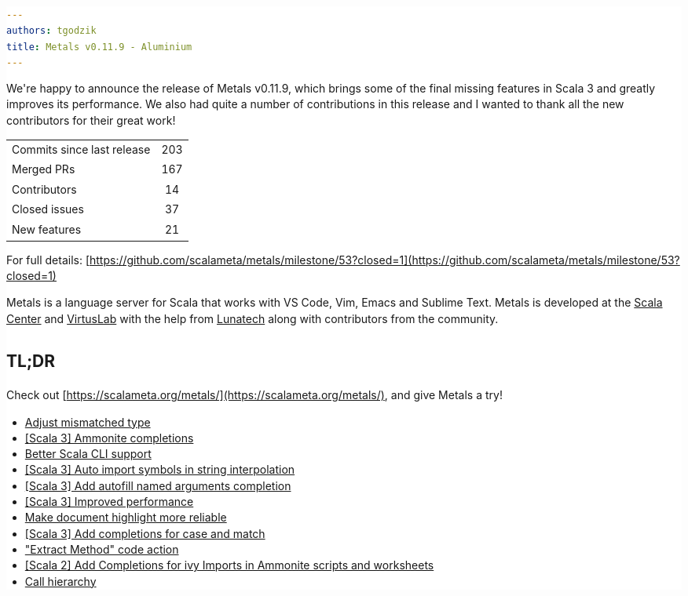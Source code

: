 ```yaml
---
authors: tgodzik
title: Metals v0.11.9 - Aluminium
---
```


We're happy to announce the release of Metals v0.11.9, which brings some of the
final missing features in Scala 3 and greatly improves its performance. We also
had quite a number of contributions in this release and I wanted to thank all
the new contributors for their great work!

<table>
<tbody>
  <tr>
    <td>Commits since last release</td>
    <td align="center">203</td>
  </tr>
  <tr>
    <td>Merged PRs</td>
    <td align="center">167</td>
  </tr>
    <tr>
    <td>Contributors</td>
    <td align="center">14</td>
  </tr>
  <tr>
    <td>Closed issues</td>
    <td align="center">37</td>
  </tr>
  <tr>
    <td>New features</td>
    <td align="center">21</td>
  </tr>
</tbody>
</table>

For full details:
[https://github.com/scalameta/metals/milestone/53?closed=1](https://github.com/scalameta/metals/milestone/53?closed=1)

Metals is a language server for Scala that works with VS Code, Vim, Emacs and
Sublime Text. Metals is developed at the [Scala Center](https://scala.epfl.ch/)
and [VirtusLab](https://virtuslab.com) with the help from
[Lunatech](https://lunatech.com) along with contributors from the community.

## TL;DR

Check out [https://scalameta.org/metals/](https://scalameta.org/metals/), and
give Metals a try!

- [Adjust mismatched type](#adjust-mismatched-type)
- [[Scala 3] Ammonite completions](#ammonite-completions-for-scala-3)
- [Better Scala CLI support](#better-scala-cli-support)
- [[Scala 3] Auto import symbols in string interpolation](#scala-3-auto-import-symbols-in-string-interpolation)
- [[Scala 3] Add autofill named arguments completion](#scala-3-add-autofill-named-arguments-completion)
- [[Scala 3] Improved performance](#scala-3-improved-performance)
- [Make document highlight more reliable](#make-documenthighlight-more-reliable)
- [[Scala 3] Add completions for case and match](#scala-3-add-completions-for-case-and-match)
- ["Extract Method" code action](#extract-method-code-action)
- [[Scala 2] Add Completions for ivy Imports in Ammonite scripts and worksheets](#scala-2-add-completions-for-ivy-imports-in-ammonite-scripts-and-worksheets)
- [Call hierarchy](#call-hierarchy)